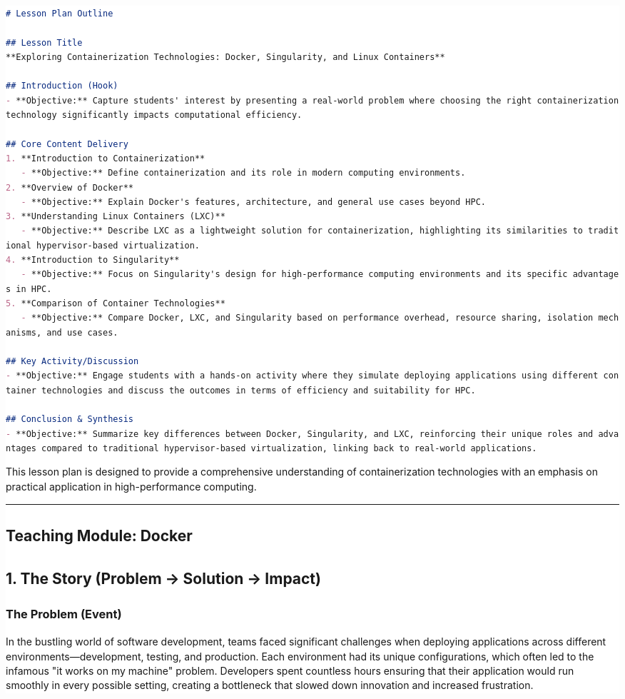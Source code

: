```markdown
# Lesson Plan Outline

## Lesson Title
**Exploring Containerization Technologies: Docker, Singularity, and Linux Containers**

## Introduction (Hook)
- **Objective:** Capture students' interest by presenting a real-world problem where choosing the right containerization technology significantly impacts computational efficiency.

## Core Content Delivery
1. **Introduction to Containerization**
   - **Objective:** Define containerization and its role in modern computing environments.
2. **Overview of Docker**
   - **Objective:** Explain Docker's features, architecture, and general use cases beyond HPC.
3. **Understanding Linux Containers (LXC)**
   - **Objective:** Describe LXC as a lightweight solution for containerization, highlighting its similarities to traditional hypervisor-based virtualization.
4. **Introduction to Singularity**
   - **Objective:** Focus on Singularity's design for high-performance computing environments and its specific advantages in HPC.
5. **Comparison of Container Technologies**
   - **Objective:** Compare Docker, LXC, and Singularity based on performance overhead, resource sharing, isolation mechanisms, and use cases.

## Key Activity/Discussion
- **Objective:** Engage students with a hands-on activity where they simulate deploying applications using different container technologies and discuss the outcomes in terms of efficiency and suitability for HPC.

## Conclusion & Synthesis
- **Objective:** Summarize key differences between Docker, Singularity, and LXC, reinforcing their unique roles and advantages compared to traditional hypervisor-based virtualization, linking back to real-world applications.
``` 

This lesson plan is designed to provide a comprehensive understanding of containerization technologies with an emphasis on practical application in high-performance computing.


---

## Teaching Module: Docker
## 1. The Story (Problem -> Solution -> Impact)

### The Problem (Event)
In the bustling world of software development, teams faced significant challenges when deploying applications across different environments—development, testing, and production. Each environment had its unique configurations, which often led to the infamous "it works on my machine" problem. Developers spent countless hours ensuring that their application would run smoothly in every possible setting, creating a bottleneck that slowed down innovation and increased frustration.
